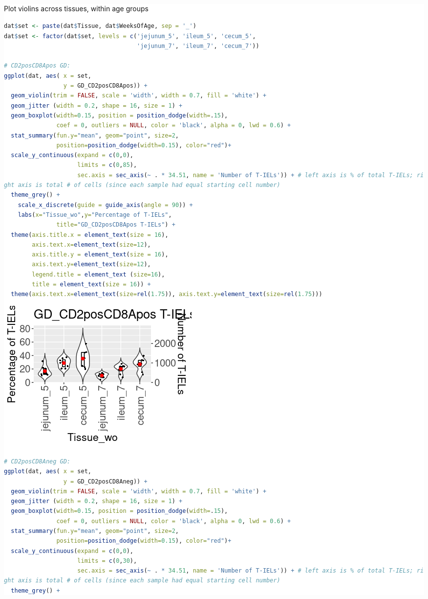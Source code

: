 Plot violins across tissues, within age groups

``` r
dat$set <- paste(dat$Tissue, dat$WeeksOfAge, sep = '_')
dat$set <- factor(dat$set, levels = c('jejunum_5', 'ileum_5', 'cecum_5', 
                                      'jejunum_7', 'ileum_7', 'cecum_7'))

# CD2posCD8Apos GD:
ggplot(dat, aes( x = set,
                 y = GD_CD2posCD8Apos)) + 
  geom_violin(trim = FALSE, scale = 'width', width = 0.7, fill = 'white') +
  geom_jitter (width = 0.2, shape = 16, size = 1) +
  geom_boxplot(width=0.15, position = position_dodge(width=.15), 
               coef = 0, outliers = NULL, color = 'black', alpha = 0, lwd = 0.6) +
  stat_summary(fun.y="mean", geom="point", size=2,
               position=position_dodge(width=0.15), color="red")+
  scale_y_continuous(expand = c(0,0), 
                     limits = c(0,85), 
                     sec.axis = sec_axis(~ . * 34.51, name = 'Number of T-IELs')) + # left axis is % of total T-IELs; right axis is total # of cells (since each sample had equal starting cell number)
  theme_grey() +
    scale_x_discrete(guide = guide_axis(angle = 90)) +
    labs(x="Tissue_wo",y="Percentage of T-IELs",
               title="GD_CD2posCD8Apos T-IELs") +
  theme(axis.title.x = element_text(size = 16),
        axis.text.x=element_text(size=12), 
        axis.title.y = element_text(size = 16),
        axis.text.y=element_text(size=12),
        legend.title = element_text (size=16),
        title = element_text(size = 16)) +
  theme(axis.text.x=element_text(size=rel(1.75)), axis.text.y=element_text(size=rel(1.75)))
```

![](07_Plots_8pops_files/figure-gfm/unnamed-chunk-15-1.png)

``` r
# CD2posCD8Aneg GD:
ggplot(dat, aes( x = set,
                 y = GD_CD2posCD8Aneg)) + 
  geom_violin(trim = FALSE, scale = 'width', width = 0.7, fill = 'white') +
  geom_jitter (width = 0.2, shape = 16, size = 1) +
  geom_boxplot(width=0.15, position = position_dodge(width=.15), 
               coef = 0, outliers = NULL, color = 'black', alpha = 0, lwd = 0.6) +
  stat_summary(fun.y="mean", geom="point", size=2,
               position=position_dodge(width=0.15), color="red")+
  scale_y_continuous(expand = c(0,0), 
                     limits = c(0,30), 
                     sec.axis = sec_axis(~ . * 34.51, name = 'Number of T-IELs')) + # left axis is % of total T-IELs; right axis is total # of cells (since each sample had equal starting cell number)
  theme_grey() +
```